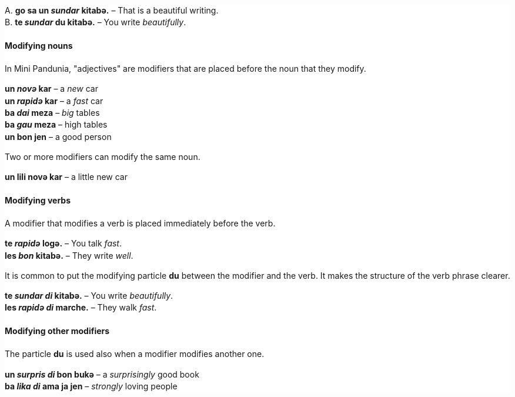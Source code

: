 A. **go sa un _sundar_ kitabə.**
– That is a beautiful writing.  
B. **te _sundar_ du kitabə.**
– You write _beautifully_.


#### Modifying nouns

In Mini Pandunia, "adjectives" are modifiers that are placed before the noun that they modify.

**un _novə_ kar**
– a _new_ car  
**un _rapidə_ kar**
– a _fast_ car  
**ba _dai_ meza**
– _big_ tables  
**ba _gau_ meza**
– high tables  
**un bon jen**
– a good person

Two or more modifiers can modify the same noun.

**un lili novə kar**
– a little new car


#### Modifying verbs

A modifier that modifies a verb
is placed immediately before the verb.

**te _rapidə_ logə.**
– You talk _fast_.  
**les _bon_ kitabə.**
– They write _well_.

It is common to put the modifying particle
**du**
between the modifier and the verb.
It makes the structure of the verb phrase clearer.

**te _sundar di_ kitabə.**
– You write _beautifully_.  
**les _rapidə di_ marche.**
– They walk _fast_.


#### Modifying other modifiers

The particle
**du**
is used also when a modifier modifies another one.

**un _surpris di_ bon bukə**
– a _surprisingly_ good book  
**ba _lika di_ ama ja jen**
– _strongly_ loving people
